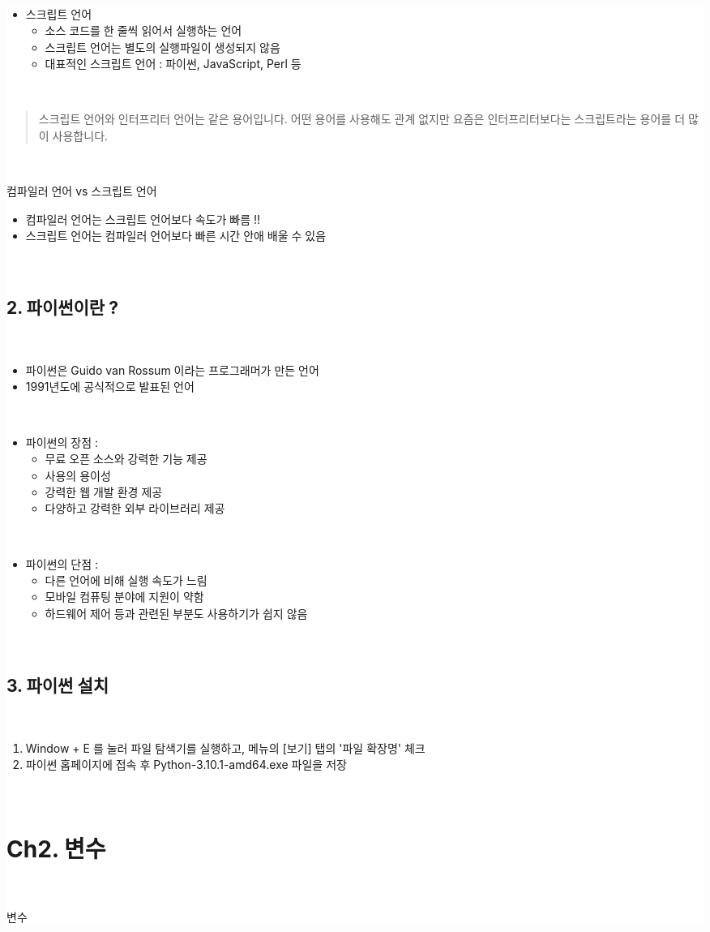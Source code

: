- 스크립트 언어
  - 소스 코드를 한 줄씩 읽어서 실행하는 언어
  - 스크립트 언어는 별도의 실행파일이 생성되지 않음
  - 대표적인 스크립트 언어 : 파이썬, JavaScript, Perl 등

<br>

> 스크립트 언어와 인터프리터 언어는 같은 용어입니다. 어떤 용어를 사용해도 관계 없지만 요즘은 인터프리터보다는 스크립트라는 용어를 더 많이 사용합니다.

<br>

컴파일러 언어 vs 스크립트 언어

- 컴파일러 언어는 스크립트 언어보다 속도가 빠름 !!
- 스크립트 언어는 컴파일러 언어보다 빠른 시간 안애 배울 수 있음

<br>

## 2. 파이썬이란 ?

<br>

- 파이썬은 Guido van Rossum 이라는 프로그래머가 만든 언어
- 1991년도에 공식적으로 발표된 언어

<br>


- 파이썬의 장점 : 
  - 무료 오픈 소스와 강력한 기능 제공
  - 사용의 용이성
  - 강력한 웹 개발 환경 제공
  - 다양하고 강력한 외부 라이브러리 제공

<br>

- 파이썬의 단점 :
  - 다른 언어에 비해 실행 속도가 느림
  - 모바일 컴퓨팅 분야에 지원이 약함
  - 하드웨어 제어 등과 관련된 부분도 사용하기가 쉽지 않음

<br>

## 3. 파이썬 설치

<br>

1. Window + E 를 눌러 파일 탐색기를 실행하고, 메뉴의 [보기] 탭의 '파일 확장명' 체크
2. 파이썬 홉페이지에 접속 후 Python-3.10.1-amd64.exe 파일을 저장 

<br>

# Ch2. 변수

<br>

변수 
